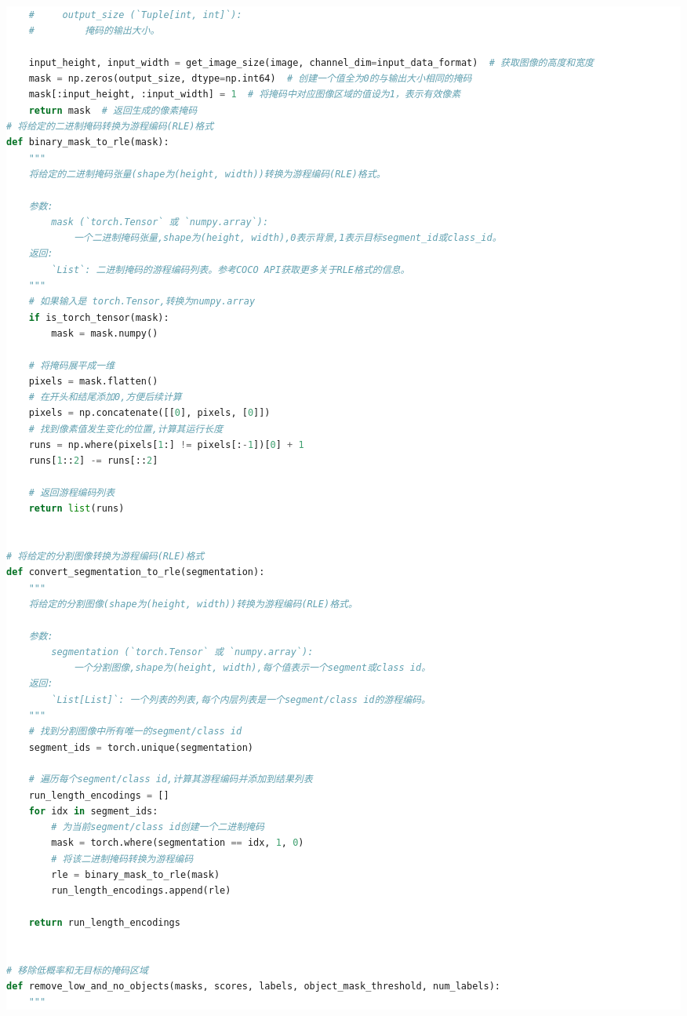 ```py
    #     output_size (`Tuple[int, int]`):
    #         掩码的输出大小。

    input_height, input_width = get_image_size(image, channel_dim=input_data_format)  # 获取图像的高度和宽度
    mask = np.zeros(output_size, dtype=np.int64)  # 创建一个值全为0的与输出大小相同的掩码
    mask[:input_height, :input_width] = 1  # 将掩码中对应图像区域的值设为1，表示有效像素
    return mask  # 返回生成的像素掩码
# 将给定的二进制掩码转换为游程编码(RLE)格式
def binary_mask_to_rle(mask):
    """
    将给定的二进制掩码张量(shape为(height, width))转换为游程编码(RLE)格式。
    
    参数:
        mask (`torch.Tensor` 或 `numpy.array`):
            一个二进制掩码张量,shape为(height, width),0表示背景,1表示目标segment_id或class_id。
    返回:
        `List`: 二进制掩码的游程编码列表。参考COCO API获取更多关于RLE格式的信息。
    """
    # 如果输入是 torch.Tensor,转换为numpy.array
    if is_torch_tensor(mask):
        mask = mask.numpy()
    
    # 将掩码展平成一维
    pixels = mask.flatten()
    # 在开头和结尾添加0,方便后续计算
    pixels = np.concatenate([[0], pixels, [0]])
    # 找到像素值发生变化的位置,计算其运行长度
    runs = np.where(pixels[1:] != pixels[:-1])[0] + 1
    runs[1::2] -= runs[::2]
    
    # 返回游程编码列表
    return list(runs)


# 将给定的分割图像转换为游程编码(RLE)格式
def convert_segmentation_to_rle(segmentation):
    """
    将给定的分割图像(shape为(height, width))转换为游程编码(RLE)格式。
    
    参数:
        segmentation (`torch.Tensor` 或 `numpy.array`):
            一个分割图像,shape为(height, width),每个值表示一个segment或class id。
    返回:
        `List[List]`: 一个列表的列表,每个内层列表是一个segment/class id的游程编码。
    """
    # 找到分割图像中所有唯一的segment/class id
    segment_ids = torch.unique(segmentation)
    
    # 遍历每个segment/class id,计算其游程编码并添加到结果列表
    run_length_encodings = []
    for idx in segment_ids:
        # 为当前segment/class id创建一个二进制掩码
        mask = torch.where(segmentation == idx, 1, 0)
        # 将该二进制掩码转换为游程编码
        rle = binary_mask_to_rle(mask)
        run_length_encodings.append(rle)
    
    return run_length_encodings


# 移除低概率和无目标的掩码区域
def remove_low_and_no_objects(masks, scores, labels, object_mask_threshold, num_labels):
    """
```